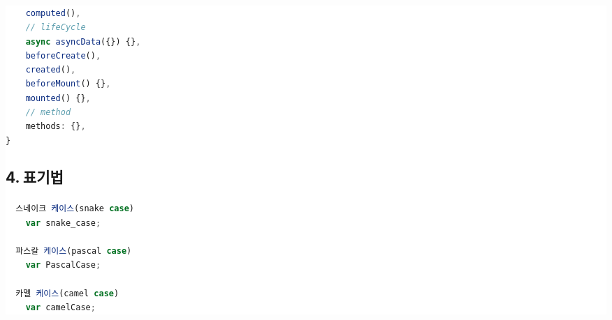 ```js
    computed(),
    // lifeCycle
    async asyncData({}) {},
    beforeCreate(),
    created(),
    beforeMount() {},
    mounted() {},
    // method
    methods: {},
}
```

## 4. 표기법
```js
  스네이크 케이스(snake case)
    var snake_case;

  파스칼 케이스(pascal case) 
    var PascalCase;
  
  카멜 케이스(camel case)
    var camelCase;
```